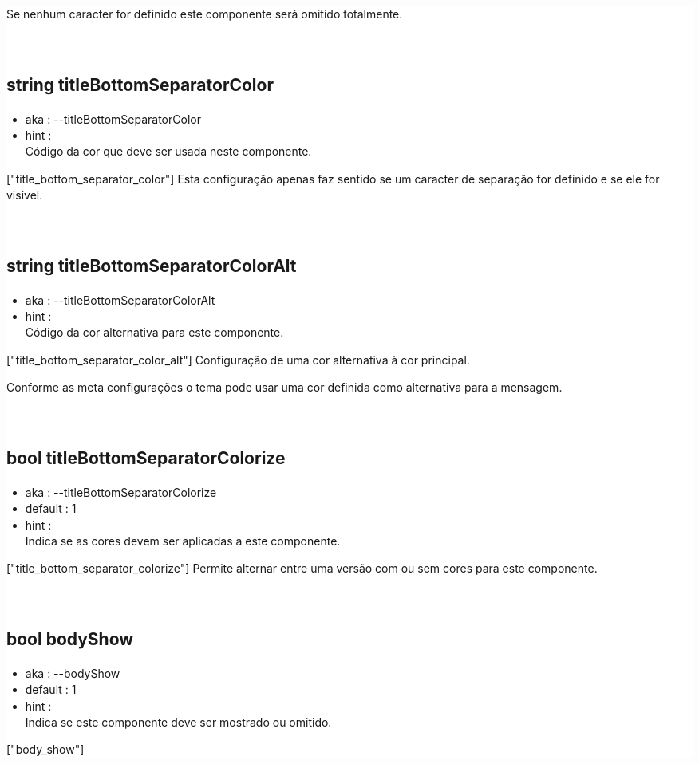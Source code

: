 Se nenhum caracter for definido este componente será omitido totalmente.


&nbsp;

## string titleBottomSeparatorColor

- aka       : --titleBottomSeparatorColor
- hint      :  
  Código da cor que deve ser usada neste componente.

["title_bottom_separator_color"]
Esta configuração apenas faz sentido se um caracter de separação for definido e 
se ele for visível.


&nbsp;

## string titleBottomSeparatorColorAlt

- aka       : --titleBottomSeparatorColorAlt
- hint      :  
  Código da cor alternativa para este componente.

["title_bottom_separator_color_alt"]
Configuração de uma cor alternativa à cor principal.

Conforme as meta configurações o tema pode usar uma cor definida como 
alternativa para a mensagem.


&nbsp;

## bool titleBottomSeparatorColorize

- aka       : --titleBottomSeparatorColorize
- default   : 1
- hint      :  
  Indica se as cores devem ser aplicadas a este componente.

["title_bottom_separator_colorize"]
Permite alternar entre uma versão com ou sem cores para este componente.





&nbsp;

## bool bodyShow

- aka       : --bodyShow
- default   : 1
- hint      :  
  Indica se este componente deve ser mostrado ou omitido.

["body_show"]
